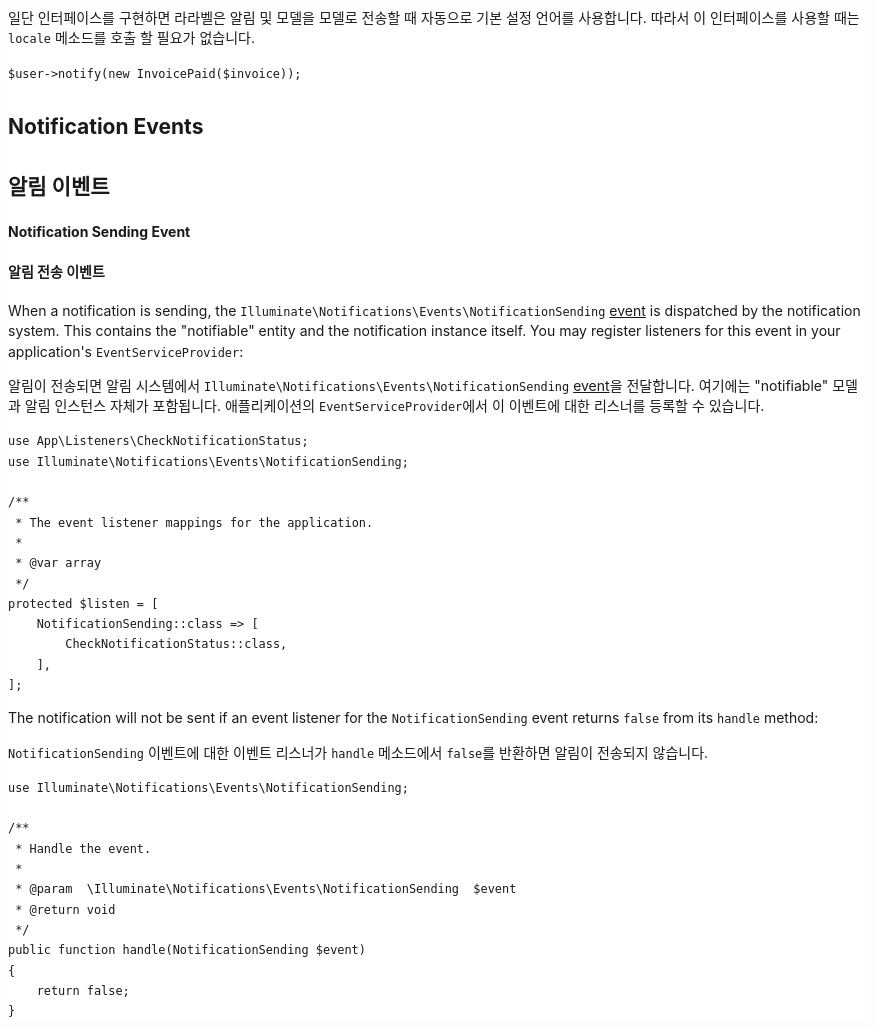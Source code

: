 일단 인터페이스를 구현하면 라라벨은 알림 및 모델을 모델로 전송할 때 자동으로 기본 설정 언어를 사용합니다. 따라서 이 인터페이스를 사용할 때는 `locale` 메소드를 호출 할 필요가 없습니다.

    $user->notify(new InvoicePaid($invoice));

<a name="notification-events"></a>
## Notification Events
## 알림 이벤트

#### Notification Sending Event
#### 알림 전송 이벤트

When a notification is sending, the `Illuminate\Notifications\Events\NotificationSending` [event](/docs/{{version}}/events) is dispatched by the notification system. This contains the "notifiable" entity and the notification instance itself. You may register listeners for this event in your application's `EventServiceProvider`:

알림이 전송되면 알림 시스템에서 `Illuminate\Notifications\Events\NotificationSending` [event](/docs/{{version}}/events)을 전달합니다. 여기에는 "notifiable" 모델과 알림 인스턴스 자체가 포함됩니다. 애플리케이션의 `EventServiceProvider`에서 이 이벤트에 대한 리스너를 등록할 수 있습니다.

    use App\Listeners\CheckNotificationStatus;
    use Illuminate\Notifications\Events\NotificationSending;
   
    /**
     * The event listener mappings for the application.
     *
     * @var array
     */
    protected $listen = [
        NotificationSending::class => [
            CheckNotificationStatus::class,
        ],
    ];

The notification will not be sent if an event listener for the `NotificationSending` event returns `false` from its `handle` method:

`NotificationSending` 이벤트에 대한 이벤트 리스너가 `handle` 메소드에서 `false`를 반환하면 알림이 전송되지 않습니다.

    use Illuminate\Notifications\Events\NotificationSending;

    /**
     * Handle the event.
     *
     * @param  \Illuminate\Notifications\Events\NotificationSending  $event
     * @return void
     */
    public function handle(NotificationSending $event)
    {
        return false;
    }
